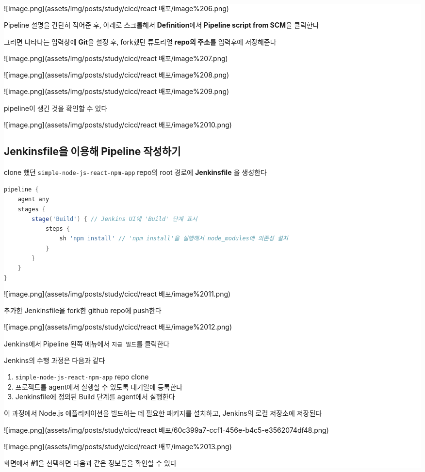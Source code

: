 ![image.png](assets/img/posts/study/cicd/react 배포/image%206.png)

Pipeline 설명을 간단히 적어준 후, 아래로 스크롤해서 **Definition**에서 **Pipeline script from SCM**을 클릭한다

그러면 나타나는 입력창에 **Git**을 설정 후, fork했던 튜토리얼 **repo의 주소**를 입력후에 저장해준다

![image.png](assets/img/posts/study/cicd/react 배포/image%207.png)

![image.png](assets/img/posts/study/cicd/react 배포/image%208.png)

![image.png](assets/img/posts/study/cicd/react 배포/image%209.png)

pipeline이 생긴 것을 확인할 수 있다

![image.png](assets/img/posts/study/cicd/react 배포/image%2010.png)

## **Jenkinsfile을 이용해 Pipeline 작성하기**

clone 했던 `simple-node-js-react-npm-app` repo의 root 경로에 **Jenkinsfile** 을 생성한다

```groovy
pipeline {
    agent any
    stages {
        stage('Build') { // Jenkins UI에 'Build' 단계 표시
            steps {
                sh 'npm install' // 'npm install'을 실행해서 node_modules에 의존성 설치
            }
        }
    }
}
```

![image.png](assets/img/posts/study/cicd/react 배포/image%2011.png)

추가한 Jenkinsfile을 fork한 github repo에 push한다

![image.png](assets/img/posts/study/cicd/react 배포/image%2012.png)

Jenkins에서 Pipeline 왼쪽 메뉴에서 `지금 빌드`를 클릭한다

Jenkins의 수행 과정은 다음과 같다

1. `simple-node-js-react-npm-app` repo clone
2. 프로젝트를 agent에서 실행할 수 있도록 대기열에 등록한다
3. Jenkinsfile에 정의된 Build 단계를 agent에서 실행한다

이 과정에서 Node.js 애플리케이션을 빌드하는 데 필요한 패키지를 설치하고, Jenkins의 로컬 저장소에 저장된다

![image.png](assets/img/posts/study/cicd/react 배포/60c399a7-ccf1-456e-b4c5-e3562074df48.png)

![image.png](assets/img/posts/study/cicd/react 배포/image%2013.png)

화면에서 **#1**을 선택하면 다음과 같은 정보들을 확인할 수 있다
